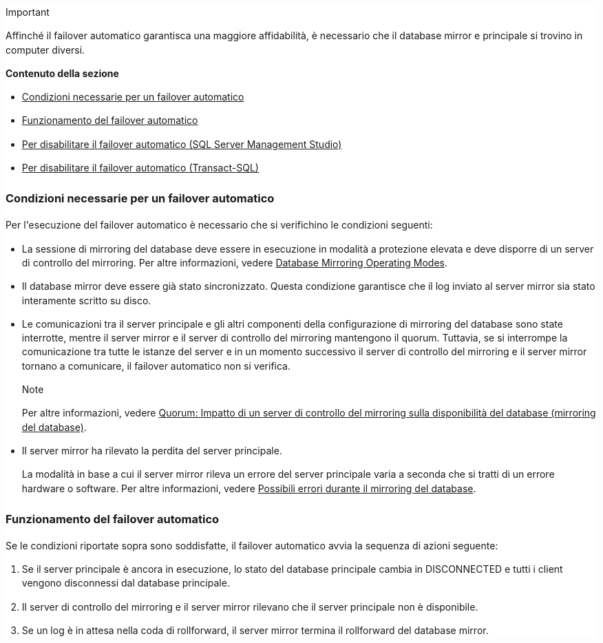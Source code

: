 > [!IMPORTANT]  
>  Affinché il failover automatico garantisca una maggiore affidabilità, è necessario che il database mirror e principale si trovino in computer diversi.  
  
 **Contenuto della sezione**  
  
-   [Condizioni necessarie per un failover automatico](#ConditionsForAutoFo)  
  
-   [Funzionamento del failover automatico](#HowAutoFoWorks)  
  
-   [Per disabilitare il failover automatico (SQL Server Management Studio)](#DisableAutoSSMS)  
  
-   [Per disabilitare il failover automatico (Transact-SQL)](#DisableAutoTsql)  
  
###  <a name="ConditionsForAutoFo"></a> Condizioni necessarie per un failover automatico  
 Per l'esecuzione del failover automatico è necessario che si verifichino le condizioni seguenti:  
  
-   La sessione di mirroring del database deve essere in esecuzione in modalità a protezione elevata e deve disporre di un server di controllo del mirroring. Per altre informazioni, vedere [Database Mirroring Operating Modes](../../database-engine/database-mirroring/database-mirroring-operating-modes.md).  
  
-   Il database mirror deve essere già stato sincronizzato. Questa condizione garantisce che il log inviato al server mirror sia stato interamente scritto su disco.  
  
-   Le comunicazioni tra il server principale e gli altri componenti della configurazione di mirroring del database sono state interrotte, mentre il server mirror e il server di controllo del mirroring mantengono il quorum. Tuttavia, se si interrompe la comunicazione tra tutte le istanze del server e in un momento successivo il server di controllo del mirroring e il server mirror tornano a comunicare, il failover automatico non si verifica.  
  
    > [!NOTE]  
    >  Per altre informazioni, vedere [Quorum: Impatto di un server di controllo del mirroring sulla disponibilità del database &#40;mirroring del database&#41;](../../database-engine/database-mirroring/quorum-how-a-witness-affects-database-availability-database-mirroring.md).  
  
-   Il server mirror ha rilevato la perdita del server principale.  
  
     La modalità in base a cui il server mirror rileva un errore del server principale varia a seconda che si tratti di un errore hardware o software. Per altre informazioni, vedere [Possibili errori durante il mirroring del database](../../database-engine/database-mirroring/possible-failures-during-database-mirroring.md).  
  
###  <a name="HowAutoFoWorks"></a> Funzionamento del failover automatico  
 Se le condizioni riportate sopra sono soddisfatte, il failover automatico avvia la sequenza di azioni seguente:  
  
1.  Se il server principale è ancora in esecuzione, lo stato del database principale cambia in DISCONNECTED e tutti i client vengono disconnessi dal database principale.  
  
2.  Il server di controllo del mirroring e il server mirror rilevano che il server principale non è disponibile.  
  
3.  Se un log è in attesa nella coda di rollforward, il server mirror termina il rollforward del database mirror.  
  